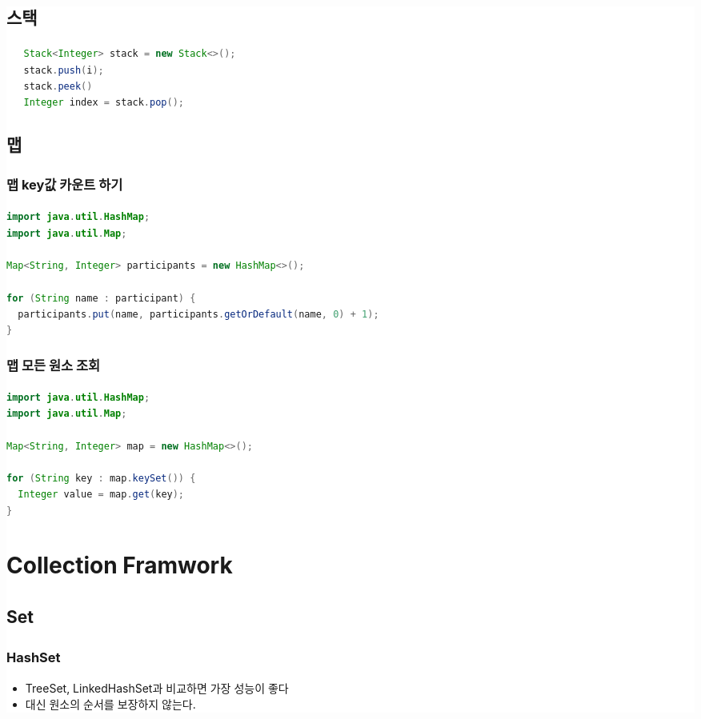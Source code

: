 

## 스택

```java
   Stack<Integer> stack = new Stack<>();
   stack.push(i);
   stack.peek()
   Integer index = stack.pop();
```



## 맵

### 맵 key값 카운트 하기

```java
import java.util.HashMap;
import java.util.Map;

Map<String, Integer> participants = new HashMap<>();

for (String name : participant) {
  participants.put(name, participants.getOrDefault(name, 0) + 1);
}
```

### 맵 모든 원소 조회

```java
import java.util.HashMap;
import java.util.Map;

Map<String, Integer> map = new HashMap<>();

for (String key : map.keySet()) {
  Integer value = map.get(key);
}
```





# Collection Framwork

## Set

### HashSet

- TreeSet, LinkedHashSet과 비교하면 가장 성능이 좋다
- 대신 원소의 순서를 보장하지 않는다.
